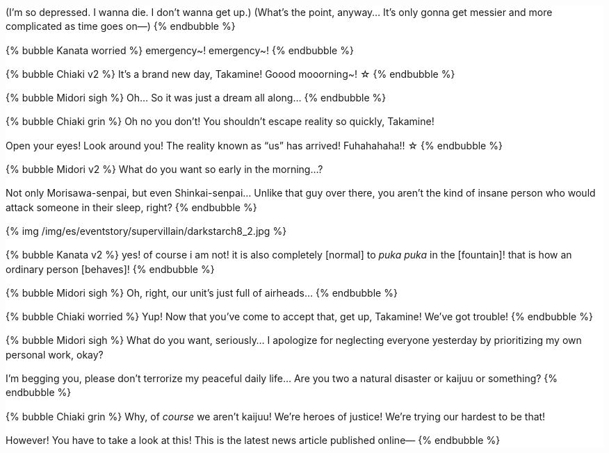 <th>(I’m so depressed. I wanna die. I don’t wanna get up.)</th>

<th>(What’s the point, anyway… It’s only gonna get messier and more complicated as time goes on—)</th>
{% endbubble %}

{% bubble Kanata worried %}
emergency\~! emergency\~!
{% endbubble %}

{% bubble Chiaki v2 %}
It’s a brand new day, Takamine! Goood mooorning~! ☆
{% endbubble %}

{% bubble Midori sigh %}
Oh… So it was just a dream all along…
{% endbubble %}

{% bubble Chiaki grin %}
Oh no you don’t! You shouldn’t escape reality so quickly, Takamine!

Open your eyes! Look around you! The reality known as “us” has arrived! Fuhahahaha!! ☆
{% endbubble %}

{% bubble Midori v2 %}
What do you want so early in the morning…?

Not only Morisawa-senpai, but even Shinkai-senpai… Unlike that guy over there, you aren’t the kind of insane person who would attack someone in their sleep, right?
{% endbubble %}

{% img /img/es/eventstory/supervillain/darkstarch8_2.jpg %}

{% bubble Kanata v2 %}
yes! of course i am not! it is also completely [normal] to *puka puka* in the [fountain]! that is how an ordinary person [behaves]!
{% endbubble %}

{% bubble Midori sigh %}
Oh, right, our unit’s just full of airheads…
{% endbubble %}

{% bubble Chiaki worried %}
Yup! Now that you’ve come to accept that, get up, Takamine! We’ve got trouble!
{% endbubble %}

{% bubble Midori sigh %}
What do you want, seriously… I apologize for neglecting everyone yesterday by prioritizing my own personal work, okay?

I’m begging you, please don’t terrorize my peaceful daily life… Are you two a natural disaster or kaijuu or something?
{% endbubble %}

{% bubble Chiaki grin %}
Why, of *course* we aren’t kaijuu! We’re heroes of justice! We’re trying our hardest to be that!

However! You have to take a look at this! This is the latest news article published online—
{% endbubble %}


[^3]: Tetora speaks differently starting from here, and will continue to do so for the majority of this story. He doesn't use his typical “Ossu”, and “~ssu” ending speech quirk. He instead talks more plainly, without any particular speech quirk.
[^4]: “Oni” means demon or ogre.
[^5]: Gorgom is a fictional criminal group from Kamen Rider Black. For more information, go [here](https://kamenrider.fandom.com/wiki/Gorgom).
[^6]: Combatants refer to the troopers of an antagonist group in a tokusatsu show, and are typically low-level. An example would be the [Shocker Combatmen](https://kamenrider.fandom.com/wiki/Shocker_Combatmen) from Kamen Rider.
[^7]: The following scene is related to [Meteor Impact](https://310mc.github.io/meteor_impact/).